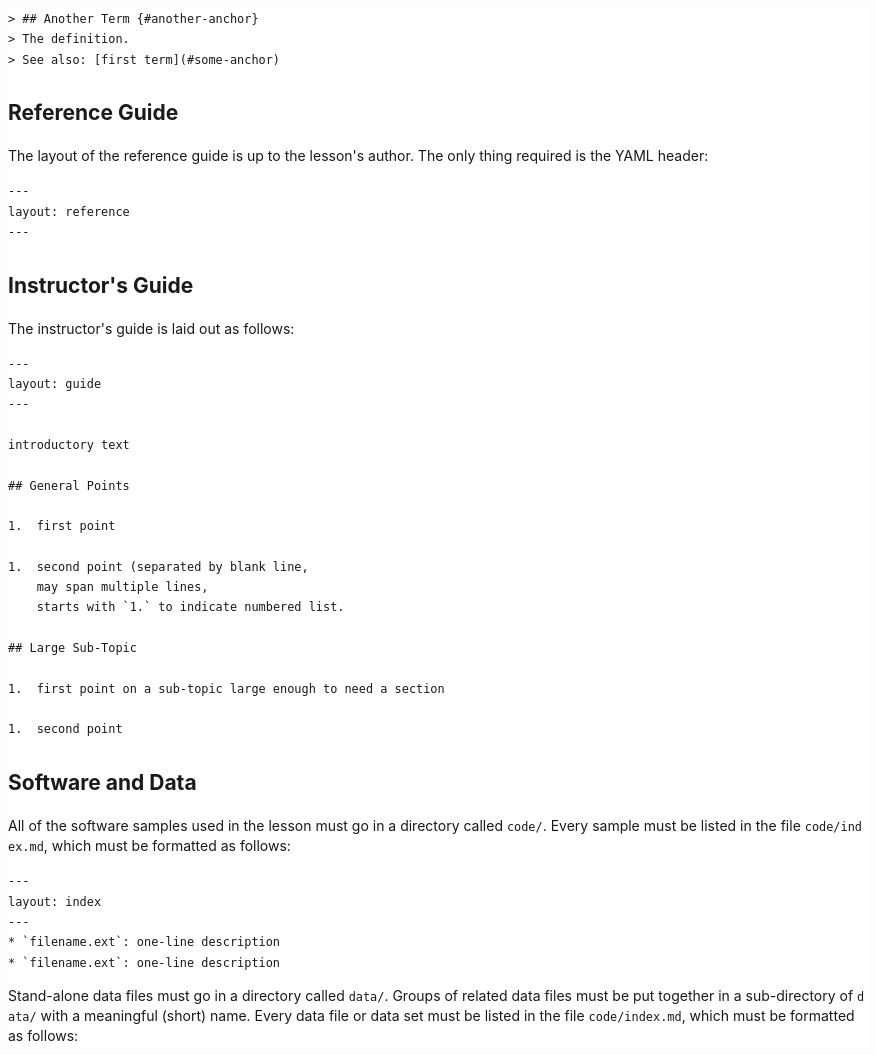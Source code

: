     > ## Another Term {#another-anchor}
    > The definition.
    > See also: [first term](#some-anchor)

Reference Guide
---------------

The layout of the reference guide is up to the lesson's author.
The only thing required is the YAML header:

    ---
    layout: reference
    ---

Instructor's Guide
------------------

The instructor's guide is laid out as follows:

    ---
    layout: guide
    ---

    introductory text

    ## General Points

    1.  first point

    1.  second point (separated by blank line,
        may span multiple lines,
        starts with `1.` to indicate numbered list.

    ## Large Sub-Topic

    1.  first point on a sub-topic large enough to need a section

    1.  second point

Software and Data
-----------------

All of the software samples used in the lesson must go in a directory called `code/`.
Every sample must be listed in the file `code/index.md`,
which must be formatted as follows:

    ---
    layout: index
    ---
    * `filename.ext`: one-line description
    * `filename.ext`: one-line description

Stand-alone data files must go in a directory called `data/`.
Groups of related data files must be put together in a sub-directory of `data/`
with a meaningful (short) name.
Every data file or data set must be listed in the file `code/index.md`,
which must be formatted as follows:
